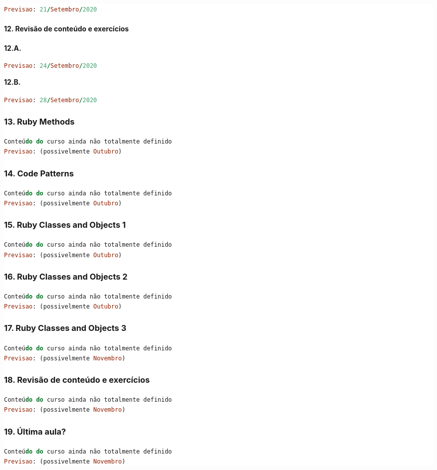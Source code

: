 ```ruby
Previsao: 21/Setembro/2020
```

#### 12. Revisão de conteúdo e exercícios

**12.A.** <br/>

```ruby
Previsao: 24/Setembro/2020
```

**12.B.** <br/>

```ruby
Previsao: 28/Setembro/2020
```

### 13. Ruby Methods

```ruby
Conteúdo do curso ainda não totalmente definido
Previsao: (possivelmente Outubro)
```

### 14. Code Patterns

```ruby
Conteúdo do curso ainda não totalmente definido
Previsao: (possivelmente Outubro)
```

### 15. Ruby Classes and Objects 1

```ruby
Conteúdo do curso ainda não totalmente definido
Previsao: (possivelmente Outubro)
```

### 16. Ruby Classes and Objects 2

```ruby
Conteúdo do curso ainda não totalmente definido
Previsao: (possivelmente Outubro)
```

### 17. Ruby Classes and Objects 3

```ruby
Conteúdo do curso ainda não totalmente definido
Previsao: (possivelmente Novembro)
```

### 18. Revisão de conteúdo e exercícios

```ruby
Conteúdo do curso ainda não totalmente definido
Previsao: (possivelmente Novembro)
```

### 19. Última aula?

```ruby
Conteúdo do curso ainda não totalmente definido
Previsao: (possivelmente Novembro)
```
